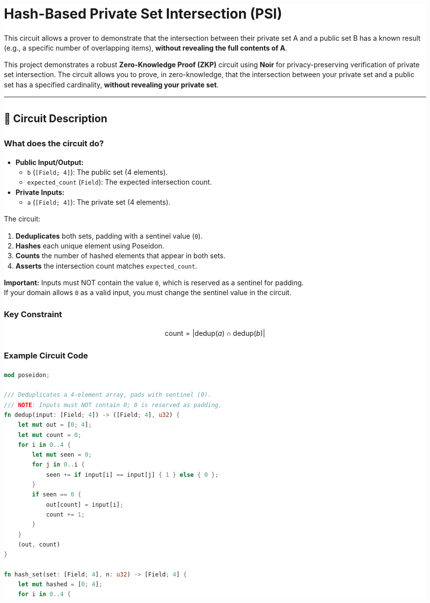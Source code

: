 # Hash-Based Private Set Intersection (PSI)

This circuit allows a prover to demonstrate that the intersection between their private set A and a public set B has a known result (e.g., a specific number of overlapping items), **without revealing the full contents of A**.

This project demonstrates a robust **Zero-Knowledge Proof (ZKP)** circuit using **Noir** for privacy-preserving verification of private set intersection. The circuit allows you to prove, in zero-knowledge, that the intersection between your private set and a public set has a specified cardinality, **without revealing your private set**.

---

## 📝 Circuit Description

### What does the circuit do?

- **Public Input/Output:**
  - `b` (`[Field; 4]`): The public set (4 elements).
  - `expected_count` (`Field`): The expected intersection count.
- **Private Inputs:**
  - `a` (`[Field; 4]`): The private set (4 elements).

The circuit:
1. **Deduplicates** both sets, padding with a sentinel value (`0`).
2. **Hashes** each unique element using Poseidon.
3. **Counts** the number of hashed elements that appear in both sets.
4. **Asserts** the intersection count matches `expected_count`.

**Important:** Inputs must NOT contain the value `0`, which is reserved as a sentinel for padding.  
If your domain allows `0` as a valid input, you must change the sentinel value in the circuit.

### Key Constraint

$$
\text{count} = |\text{dedup}(a) \cap \text{dedup}(b)|
$$

### Example Circuit Code

```rust
mod poseidon;

/// Deduplicates a 4-element array, pads with sentinel (0).
/// NOTE: Inputs must NOT contain 0; 0 is reserved as padding.
fn dedup(input: [Field; 4]) -> ([Field; 4], u32) {
    let mut out = [0; 4];
    let mut count = 0;
    for i in 0..4 {
        let mut seen = 0;
        for j in 0..i {
            seen += if input[i] == input[j] { 1 } else { 0 };
        }
        if seen == 0 {
            out[count] = input[i];
            count += 1;
        }
    }
    (out, count)
}

fn hash_set(set: [Field; 4], n: u32) -> [Field; 4] {
    let mut hashed = [0; 4];
    for i in 0..4 {
```